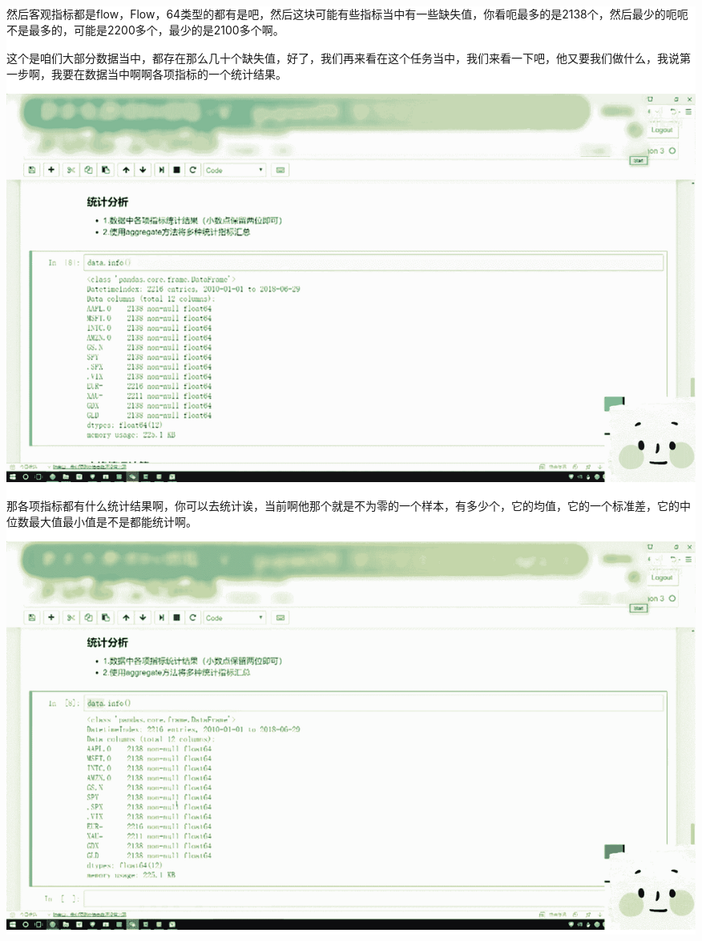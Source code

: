 然后客观指标都是flow，Flow，64类型的都有是吧，然后这块可能有些指标当中有一些缺失值，你看呃最多的是2138个，然后最少的呃呃不是最多的，可能是2200多个，最少的是2100多个啊。

这个是咱们大部分数据当中，都存在那么几十个缺失值，好了，我们再来看在这个任务当中，我们来看一下吧，他又要我们做什么，我说第一步啊，我要在数据当中啊啊各项指标的一个统计结果。



![](img/3b67d7eb452d1a94a6c248e244fab107_58.png)

那各项指标都有什么统计结果啊，你可以去统计诶，当前啊他那个就是不为零的一个样本，有多少个，它的均值，它的一个标准差，它的中位数最大值最小值是不是都能统计啊。



![](img/3b67d7eb452d1a94a6c248e244fab107_60.png)
